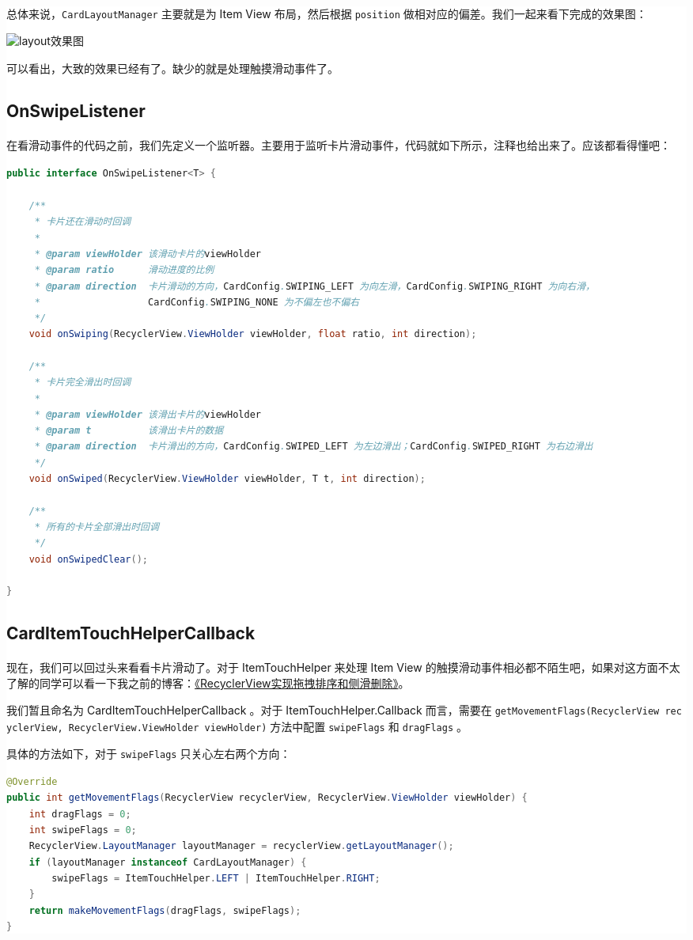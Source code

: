 
总体来说，`CardLayoutManager` 主要就是为 Item View 布局，然后根据 `position` 做相对应的偏差。我们一起来看下完成的效果图：

![layout效果图](http://ofyt9w4c2.bkt.clouddn.com/20170306/20170306221018.jpg)

可以看出，大致的效果已经有了。缺少的就是处理触摸滑动事件了。

OnSwipeListener
---------------
在看滑动事件的代码之前，我们先定义一个监听器。主要用于监听卡片滑动事件，代码就如下所示，注释也给出来了。应该都看得懂吧：

``` java
public interface OnSwipeListener<T> {

    /**
     * 卡片还在滑动时回调
     *
     * @param viewHolder 该滑动卡片的viewHolder
     * @param ratio      滑动进度的比例
     * @param direction  卡片滑动的方向，CardConfig.SWIPING_LEFT 为向左滑，CardConfig.SWIPING_RIGHT 为向右滑，
     *                   CardConfig.SWIPING_NONE 为不偏左也不偏右
     */
    void onSwiping(RecyclerView.ViewHolder viewHolder, float ratio, int direction);

    /**
     * 卡片完全滑出时回调
     *
     * @param viewHolder 该滑出卡片的viewHolder
     * @param t          该滑出卡片的数据
     * @param direction  卡片滑出的方向，CardConfig.SWIPED_LEFT 为左边滑出；CardConfig.SWIPED_RIGHT 为右边滑出
     */
    void onSwiped(RecyclerView.ViewHolder viewHolder, T t, int direction);

    /**
     * 所有的卡片全部滑出时回调
     */
    void onSwipedClear();

}
```

CardItemTouchHelperCallback
---------------------------
现在，我们可以回过头来看看卡片滑动了。对于 ItemTouchHelper 来处理 Item View 的触摸滑动事件相必都不陌生吧，如果对这方面不太了解的同学可以看一下我之前的博客：[《RecyclerView实现拖拽排序和侧滑删除》](/2017/02/03/RecyclerView实现拖拽排序和侧滑删除/)。

我们暂且命名为 CardItemTouchHelperCallback 。对于 ItemTouchHelper.Callback 而言，需要在 `getMovementFlags(RecyclerView recyclerView, RecyclerView.ViewHolder viewHolder)` 方法中配置 `swipeFlags` 和 `dragFlags` 。

具体的方法如下，对于 `swipeFlags` 只关心左右两个方向：

``` java
@Override
public int getMovementFlags(RecyclerView recyclerView, RecyclerView.ViewHolder viewHolder) {
    int dragFlags = 0;
    int swipeFlags = 0;
    RecyclerView.LayoutManager layoutManager = recyclerView.getLayoutManager();
    if (layoutManager instanceof CardLayoutManager) {
        swipeFlags = ItemTouchHelper.LEFT | ItemTouchHelper.RIGHT;
    }
    return makeMovementFlags(dragFlags, swipeFlags);
}
```
